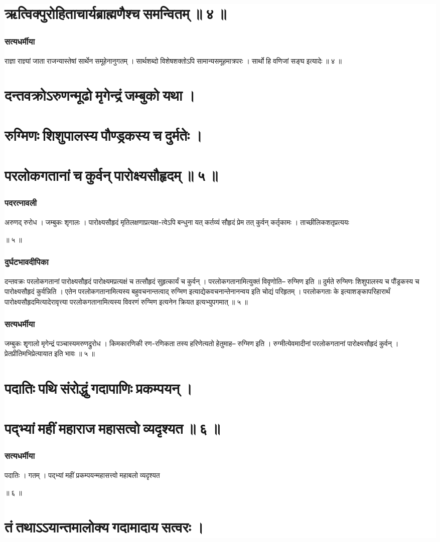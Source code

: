 # **ऋत्विक्पुरोहिताचार्यब्राह्मणैश्च समन्वितम् ॥ ४ ॥**

### **सत्यधर्मीया**

राज्ञा राज्ञ्यां जाता राजन्यास्तेषां सार्थेन समूहेनानुगतम् । सार्थशब्दो विशेषशक्तोऽपि सामान्यसमूहमात्रपरः । सार्थो हि वणिजां सङ्घ इत्यादेः ॥ ४ ॥

# **दन्तवक्रोऽरुणन्मूढो मृगेन्द्रं जम्बुको यथा ।**

# **रुग्मिणः शिशुपालस्य पौण्ड्रकस्य च दुर्मतेः ।**

# **परलोकगतानां च कुर्वन् पारोक्ष्यसौहृदम् ॥ ५ ॥**

### **पदरत्नावली**

अरुणद् रुरोध । जम्बुकः शृगालः । पारोक्ष्यसौहृदं मृतिलक्षणाप्रत्यक्ष-त्वेऽपि बन्धुना यत् कर्तव्यं सौहृदं प्रेम तत् कुर्वन् कर्तृकामः । ताच्छीलिकशतृप्रत्ययः

॥ ५ ॥

### **दुर्घटभावदीपिका**

दन्तवक्रः परलोकगतानां पारोक्ष्यसौहृदं पारोक्ष्यमप्रत्यक्षं च तत्सौहृदं सुहृत्कार्यं च कुर्वन् । परलोकगतानामित्युक्तं विवृणोति– रुग्मिण इति ॥ दुर्मते रुग्मिणः शिशुपालस्य च पौंड्रकस्य च पारोक्ष्यसौहृदं कुर्वन्निति । एतेन परलोकगतानामित्यस्य बहुवचनान्तत्वाद् रुग्मिण इत्याद्येकवचनान्तेनानन्वय इति चोद्यं परिहृतम् । परलोकगताः के इत्याशङ्कापरिहारार्थं पारोक्ष्यसौहृदमित्यादेरावृत्त्या परलोकगतानामित्यस्य विवरणं रुग्मिण इत्यनेन क्रियत इत्यभ्युपगमात् ॥ ५ ॥

### **सत्यधर्मीया**

जम्बुकः शृृगालो मृगेन्द्रं पञ्चास्यमरुणद्रुरोध । किमकारणिकी रण-रणिकता तस्य हरिणेत्यतो हेतुमाह– रुग्मिण इति । रुग्मीत्येवमादीनां परलोकगतानां पारोक्ष्यसौहृदं कुर्वन् । प्रेतप्रीतिमभिप्रेत्यायात इति भावः ॥ ५ ॥

# **पदातिः पथि संरोद्धुं गदापाणिः प्रकम्पयन् ।**

# **पद्भ्यां महीं महाराज महासत्वो व्यदृश्यत ॥ ६ ॥**

### **सत्यधर्मीया**

पदातिः । गतम् । पद्भ्यां महीं प्रकम्पयन्महासत्त्वो महाबलो व्यदृश्यत

॥ ६ ॥

# **तं तथाऽऽयान्तमालोक्य गदामादाय सत्वरः ।**
